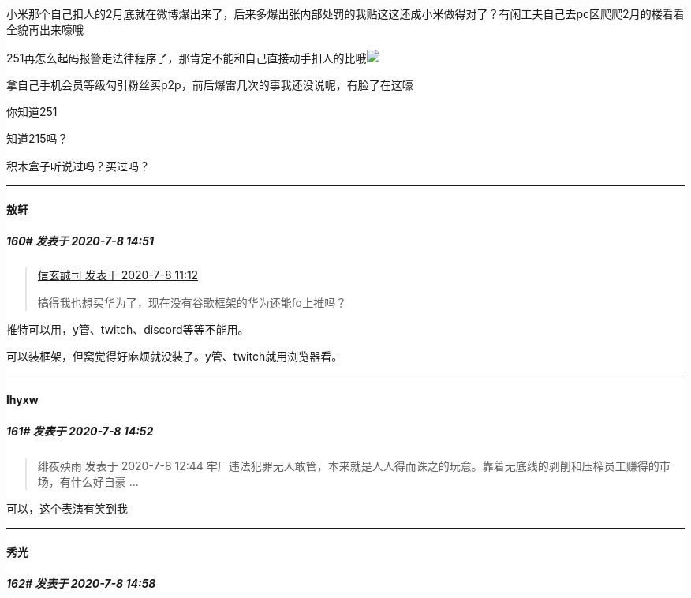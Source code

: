 小米那个自己扣人的2月底就在微博爆出来了，后来多爆出张内部处罚的我贴这这还成小米做得对了？有闲工夫自己去pc区爬爬2月的楼看看全貌再出来嚎哦

251再怎么起码报警走法律程序了，那肯定不能和自己直接动手扣人的比哦<img src="https://static.saraba1st.com/image/smiley/face2017/245.png" referrerpolicy="no-referrer">


拿自己手机会员等级勾引粉丝买p2p，前后爆雷几次的事我还没说呢，有脸了在这嚎


你知道251


知道215吗？


积木盒子听说过吗？买过吗？








-----

####  敖轩  
##### 160#       发表于 2020-7-8 14:51



<blockquote><a href="httphttps://bbs.saraba1st.com/2b/forum.php?mod=redirect&amp;goto=findpost&amp;pid=48114088&amp;ptid=1946522" target="_blank">信玄誠司 发表于 2020-7-8 11:12</a>

搞得我也想买华为了，现在没有谷歌框架的华为还能fq上推吗？</blockquote>
推特可以用，y管、twitch、discord等等不能用。

可以装框架，但窝觉得好麻烦就没装了。y管、twitch就用浏览器看。







-----

####  lhyxw  
##### 161#       发表于 2020-7-8 14:52



<blockquote>绯夜殃雨 发表于 2020-7-8 12:44
牢厂违法犯罪无人敢管，本来就是人人得而诛之的玩意。靠着无底线的剥削和压榨员工赚得的市场，有什么好自豪 ...</blockquote>
可以，这个表演有笑到我







-----

####  秀光  
##### 162#       发表于 2020-7-8 14:58


